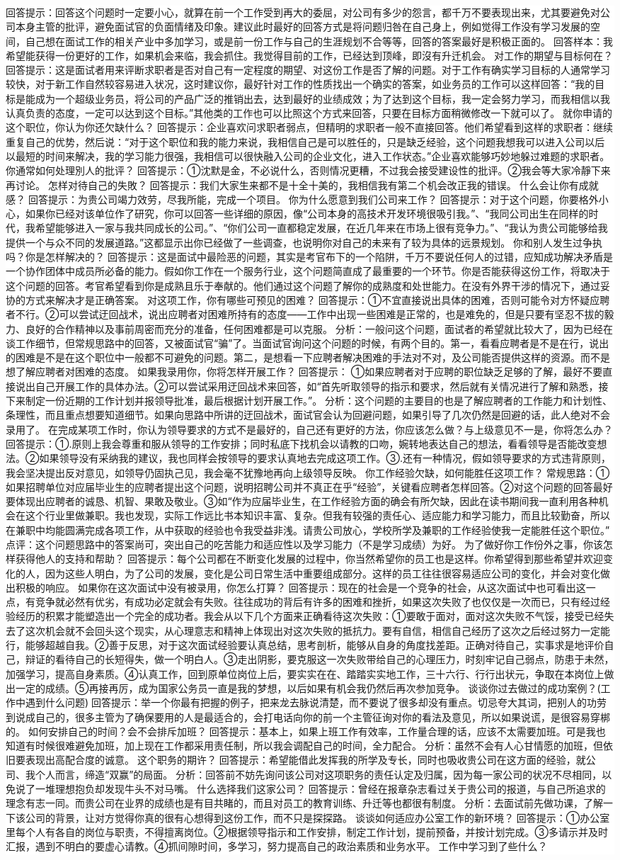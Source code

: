 回答提示：回答这个问题时一定要小心，就算在前一个工作受到再大的委屈，对公司有多少的怨言，都千万不要表现出来，尤其要避免对公司本身主管的批评，避免面试官的负面情绪及印象。建议此时最好的回答方式是将问题归咎在自己身上，例如觉得工作没有学习发展的空间，自己想在面试工作的相关产业中多加学习，或是前一份工作与自己的生涯规划不合等等，回答的答案最好是积极正面的。
回答样本：我希望能获得一份更好的工作，如果机会来临，我会抓住。我觉得目前的工作，已经达到顶峰，即沒有升迁机会。
对工作的期望与目标何在？
回答提示：这是面试者用来评断求职者是否对自己有一定程度的期望、对这份工作是否了解的问题。对于工作有确实学习目标的人通常学习较快，对于新工作自然较容易进入状况，这时建议你，最好针对工作的性质找出一个确实的答案，如业务员的工作可以这样回答：“我的目标是能成为一个超级业务员，将公司的产品广泛的推销出去，达到最好的业绩成效；为了达到这个目标，我一定会努力学习，而我相信以我认真负责的态度，一定可以达到这个目标。”其他类的工作也可以比照这个方式来回答，只要在目标方面稍微修改一下就可以了。
就你申请的这个职位，你认为你还欠缺什么？
回答提示：企业喜欢问求职者弱点，但精明的求职者一般不直接回答。他们希望看到这样的求职者：继续重复自己的优势，然后说：“对于这个职位和我的能力来说，我相信自己是可以胜任的，只是缺乏经验，这个问题我想我可以进入公司以后以最短的时间来解决，我的学习能力很强，我相信可以很快融入公司的企业文化，进入工作状态。”企业喜欢能够巧妙地躲过难题的求职者。
你通常如何处理別人的批评？
回答提示：①沈默是金，不必说什么，否则情况更糟，不过我会接受建设性的批评。②我会等大家冷靜下来再讨论。
怎样对待自己的失敗？
回答提示：我们大家生来都不是十全十美的，我相信我有第二个机会改正我的错误。
什么会让你有成就感？
回答提示：为贵公司竭力效劳，尽我所能，完成一个项目。
你为什么愿意到我们公司来工作？
回答提示：对于这个问题，你要格外小心，如果你已经对该单位作了研究，你可以回答一些详细的原因，像“公司本身的高技术开发环境很吸引我。”、“我同公司出生在同样的时代，我希望能够进入一家与我共同成长的公司。”、“你们公司一直都稳定发展，在近几年来在市场上很有竞争力。”、“我认为贵公司能够给我提供一个与众不同的发展道路。”这都显示出你已经做了一些调查，也说明你对自己的未来有了较为具体的远景规划。
你和别人发生过争执吗？你是怎样解决的？
回答提示：这是面试中最险恶的问题，其实是考官布下的一个陷阱，千万不要说任何人的过错，应知成功解决矛盾是一个协作团体中成员所必备的能力。假如你工作在一个服务行业，这个问题简直成了最重要的一个环节。你是否能获得这份工作，将取决于这个问题的回答。考官希望看到你是成熟且乐于奉献的。他们通过这个问题了解你的成熟度和处世能力。在没有外界干涉的情况下，通过妥协的方式来解决才是正确答案。
对这项工作，你有哪些可预见的困难？
回答提示：①不宜直接说出具体的困难，否则可能令对方怀疑应聘者不行。②可以尝试迂回战术，说出应聘者对困难所持有的态度——工作中出现一些困难是正常的，也是难免的，但是只要有坚忍不拔的毅力、良好的合作精神以及事前周密而充分的准备，任何困难都是可以克服。
分析：一般问这个问题，面试者的希望就比较大了，因为已经在谈工作细节，但常规思路中的回答，又被面试官“骗”了。当面试官询问这个问题的时候，有两个目的。第一，看看应聘者是不是在行，说出的困难是不是在这个职位中一般都不可避免的问题。第二，是想看一下应聘者解决困难的手法对不对，及公司能否提供这样的资源。而不是想了解应聘者对困难的态度。
如果我录用你，你将怎样开展工作？
回答提示： ①如果应聘者对于应聘的职位缺乏足够的了解，最好不要直接说出自己开展工作的具体办法。②可以尝试采用迂回战术来回答，如“首先听取领导的指示和要求，然后就有关情况进行了解和熟悉，接下来制定一份近期的工作计划并报领导批准，最后根据计划开展工作。”。
分析：这个问题的主要目的也是了解应聘者的工作能力和计划性、条理性，而且重点想要知道细节。如果向思路中所讲的迂回战术，面试官会认为回避问题，如果引导了几次仍然是回避的话，此人绝对不会录用了。
在完成某项工作时，你认为领导要求的方式不是最好的，自己还有更好的方法，你应该怎么做？与上级意见不一是，你将怎么办？
回答提示：①.原则上我会尊重和服从领导的工作安排；同时私底下找机会以请教的口吻，婉转地表达自己的想法，看看领导是否能改变想法。②如果领导没有采纳我的建议，我也同样会按领导的要求认真地去完成这项工作。③.还有一种情况，假如领导要求的方式违背原则，我会坚决提出反对意见，如领导仍固执己见，我会毫不犹豫地再向上级领导反映。
你工作经验欠缺，如何能胜任这项工作？
常规思路：①如果招聘单位对应届毕业生的应聘者提出这个问题，说明招聘公司并不真正在乎“经验”，关键看应聘者怎样回答。②对这个问题的回答最好要体现出应聘者的诚恳、机智、果敢及敬业。③如“作为应届毕业生，在工作经验方面的确会有所欠缺，因此在读书期间我一直利用各种机会在这个行业里做兼职。我也发现，实际工作远比书本知识丰富、复杂。但我有较强的责任心、适应能力和学习能力，而且比较勤奋，所以在兼职中均能圆满完成各项工作，从中获取的经验也令我受益非浅。请贵公司放心，学校所学及兼职的工作经验使我一定能胜任这个职位。”
点评：这个问题思路中的答案尚可，突出自己的吃苦能力和适应性以及学习能力（不是学习成绩）为好。
为了做好你工作份外之事，你该怎样获得他人的支持和帮助？
回答提示：每个公司都在不断变化发展的过程中，你当然希望你的员工也是这样。你希望得到那些希望并欢迎变化的人，因为这些人明白，为了公司的发展，变化是公司日常生活中重要组成部分。这样的员工往往很容易适应公司的变化，并会对变化做出积极的响应。
如果你在这次面试中没有被录用，你怎么打算？
回答提示：现在的社会是一个竞争的社会，从这次面试中也可看出这一点，有竞争就必然有优劣，有成功必定就会有失败。往往成功的背后有许多的困难和挫折，如果这次失败了也仅仅是一次而已，只有经过经验经历的积累才能塑造出一个完全的成功者。我会从以下几个方面来正确看待这次失败：①要敢于面对，面对这次失败不气馁，接受已经失去了这次机会就不会回头这个现实，从心理意志和精神上体现出对这次失败的抵抗力。要有自信，相信自己经历了这次之后经过努力一定能行，能够超越自我。②善于反思，对于这次面试经验要认真总结，思考剖析，能够从自身的角度找差距。正确对待自己，实事求是地评价自己，辩证的看待自己的长短得失，做一个明白人。③走出阴影，要克服这一次失败带给自己的心理压力，时刻牢记自己弱点，防患于未然，加强学习，提高自身素质。④认真工作，回到原单位岗位上后，要实实在在、踏踏实实地工作，三十六行、行行出状元，争取在本岗位上做出一定的成绩。⑤再接再厉，成为国家公务员一直是我的梦想，以后如果有机会我仍然后再次参加竞争。
谈谈你过去做过的成功案例？(工作中遇到什么问题)
回答提示：举一个你最有把握的例子，把来龙去脉说清楚，而不要说了很多却没有重点。切忌夸大其词，把别人的功劳到说成自己的，很多主管为了确保要用的人是最适合的，会打电话向你的前一个主管征询对你的看法及意见，所以如果说谎，是很容易穿梆的。
如何安排自己的时间？会不会排斥加班？
回答提示：基本上，如果上班工作有效率，工作量合理的话，应该不太需要加班。可是我也知道有时候很难避免加班，加上现在工作都采用责任制，所以我会调配自己的时间，全力配合。
分析：虽然不会有人心甘情愿的加班，但依旧要表现出高配合度的诚意。
这个职务的期许？
回答提示：希望能借此发挥我的所学及专长，同时也吸收贵公司在这方面的经验，就公司、我个人而言，缔造“双赢”的局面。
分析：回答前不妨先询问该公司对这项职务的责任认定及归属，因为每一家公司的状况不尽相同，以免说了一堆理想抱负却发现牛头不对马嘴。
什么选择我们这家公司？
回答提示：曾经在报章杂志看过关于贵公司的报道，与自己所追求的理念有志一同。而贵公司在业界的成绩也是有目共睹的，而且对员工的教育训练、升迁等也都很有制度。
分析：去面试前先做功课，了解一下该公司的背景，让对方觉得你真的很有心想得到这份工作，而不只是探探路。
谈谈如何适应办公室工作的新环境？
回答提示：①办公室里每个人有各自的岗位与职责，不得擅离岗位。②根据领导指示和工作安排，制定工作计划，提前预备，并按计划完成。③多请示并及时汇报，遇到不明白的要虚心请教。④抓间隙时间，多学习，努力提高自己的政治素质和业务水平。
工作中学习到了些什么？